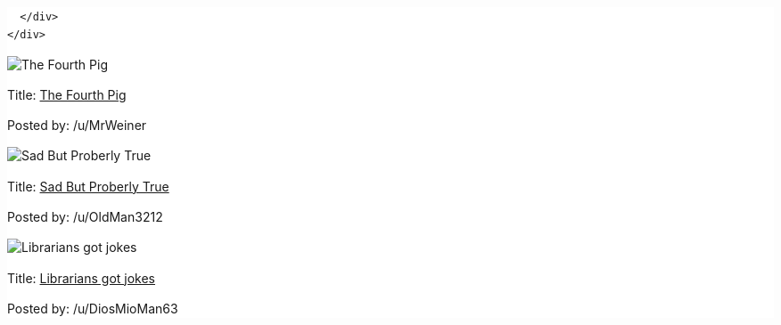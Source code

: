       </div>
    </div>
  </div>
</div>

<div class="card">
  <div class="card-image">
    <img class="post-img" src="https://i.redd.it/kvoqgv0nfr181.png" alt="The Fourth Pig" title="The Fourth Pig" />
  </div>
  <div class="card-content">
    <div class="media">
      <div class="media-content">
        <p class="title is-4">
           Title: <a href="https://www.reddit.com/r/funny/comments/r1z0iu/the_fourth_pig/">The Fourth Pig</a>
        </p>
        <p class="subtitle is-4">Posted by: /u/MrWeiner</p>
      </div>
    </div>
  </div>
</div>

<div class="card">
  <div class="card-image">
    <img class="post-img" src="https://i.redd.it/m5azmn2c3s081.jpg" alt="Sad But Proberly True" title="Sad But Proberly True" />
  </div>
  <div class="card-content">
    <div class="media">
      <div class="media-content">
        <p class="title is-4">
           Title: <a href="https://www.reddit.com/r/Funnypics/comments/qy9aav/sad_but_proberly_true/">Sad But Proberly True</a>
        </p>
        <p class="subtitle is-4">Posted by: /u/OldMan3212</p>
      </div>
    </div>
  </div>
</div>

<div class="card">
  <div class="card-image">
    <img class="post-img" src="https://i.redd.it/6tk4pvy3by081.jpg" alt="Librarians got jokes" title="Librarians got jokes" />
  </div>
  <div class="card-content">
    <div class="media">
      <div class="media-content">
        <p class="title is-4">
           Title: <a href="https://www.reddit.com/r/funnysigns/comments/qyv144/librarians_got_jokes/">Librarians got jokes</a>
        </p>
        <p class="subtitle is-4">Posted by: /u/DiosMioMan63</p>
      </div>
    </div>
  </div>
</div>
